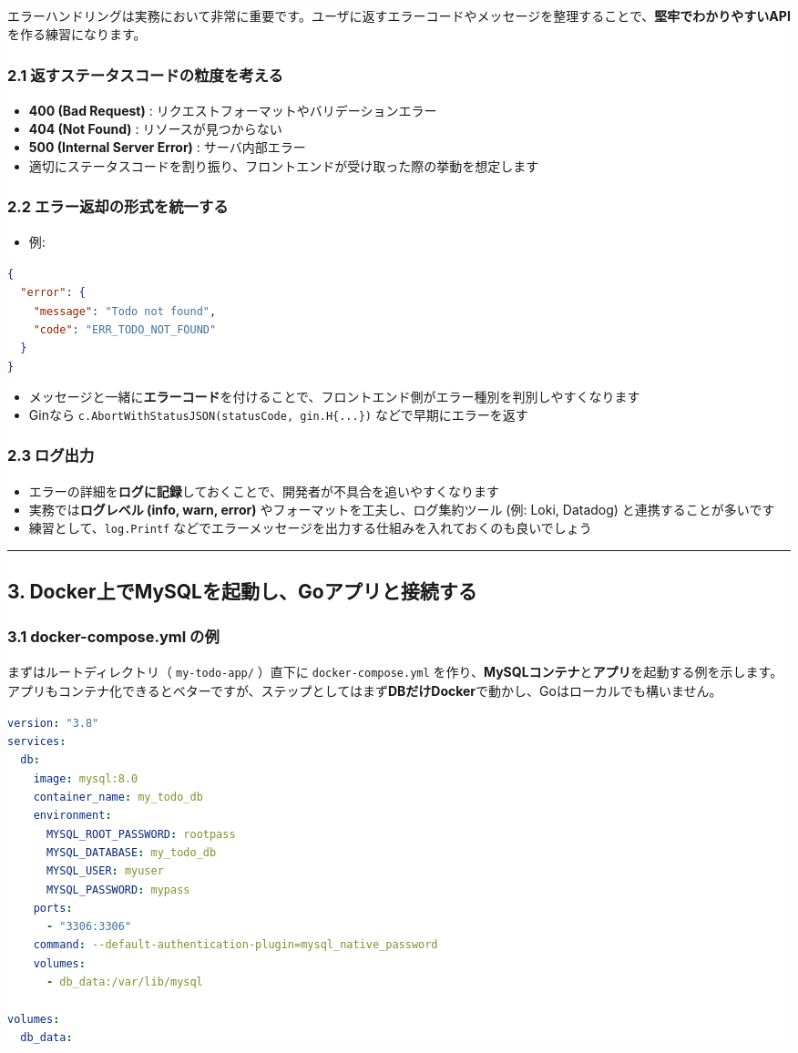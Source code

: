 エラーハンドリングは実務において非常に重要です。ユーザに返すエラーコードやメッセージを整理することで、**堅牢でわかりやすいAPI**を作る練習になります。

### 2.1 返すステータスコードの粒度を考える

- **400 (Bad Request)** : リクエストフォーマットやバリデーションエラー
- **404 (Not Found)** : リソースが見つからない
- **500 (Internal Server Error)** : サーバ内部エラー
- 適切にステータスコードを割り振り、フロントエンドが受け取った際の挙動を想定します

### 2.2 エラー返却の形式を統一する

- 例:
    
```json
{
  "error": {
    "message": "Todo not found",
    "code": "ERR_TODO_NOT_FOUND"
  }
}
```
    
- メッセージと一緒に**エラーコード**を付けることで、フロントエンド側がエラー種別を判別しやすくなります
- Ginなら `c.AbortWithStatusJSON(statusCode, gin.H{...})` などで早期にエラーを返す

### 2.3 ログ出力

- エラーの詳細を**ログに記録**しておくことで、開発者が不具合を追いやすくなります
- 実務では**ログレベル (info, warn, error)** やフォーマットを工夫し、ログ集約ツール (例: Loki, Datadog) と連携することが多いです
- 練習として、`log.Printf` などでエラーメッセージを出力する仕組みを入れておくのも良いでしょう

---

## 3. Docker上でMySQLを起動し、Goアプリと接続する

### 3.1 docker-compose.yml の例

まずはルートディレクトリ（ `my-todo-app/` ）直下に `docker-compose.yml` を作り、**MySQLコンテナ**と**アプリ**を起動する例を示します。アプリもコンテナ化できるとベターですが、ステップとしてはまず**DBだけDocker**で動かし、Goはローカルでも構いません。

```yaml
version: "3.8"
services:
  db:
    image: mysql:8.0
    container_name: my_todo_db
    environment:
      MYSQL_ROOT_PASSWORD: rootpass
      MYSQL_DATABASE: my_todo_db
      MYSQL_USER: myuser
      MYSQL_PASSWORD: mypass
    ports:
      - "3306:3306"
    command: --default-authentication-plugin=mysql_native_password
    volumes:
      - db_data:/var/lib/mysql

volumes:
  db_data:
```
